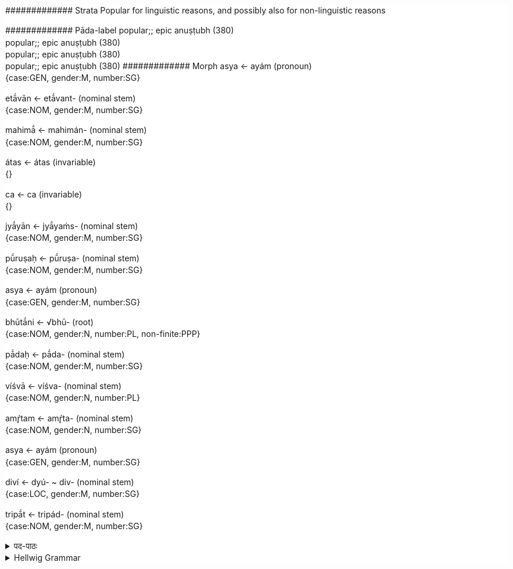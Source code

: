 ############# Strata
Popular for linguistic reasons, and possibly also for non-linguistic reasons

############# Pāda-label
popular;; epic anuṣṭubh (380)  
popular;; epic anuṣṭubh (380)  
popular;; epic anuṣṭubh (380)  
popular;; epic anuṣṭubh (380)
############# Morph
asya ← ayám (pronoun)  
{case:GEN, gender:M, number:SG}

etā́vān ← etā́vant- (nominal stem)  
{case:NOM, gender:M, number:SG}

mahimā́ ← mahimán- (nominal stem)  
{case:NOM, gender:M, number:SG}

átas ← átas (invariable)  
{}

ca ← ca (invariable)  
{}

jyā́yān ← jyā́yaṁs- (nominal stem)  
{case:NOM, gender:M, number:SG}

pū́ruṣaḥ ← pū́ruṣa- (nominal stem)  
{case:NOM, gender:M, number:SG}

asya ← ayám (pronoun)  
{case:GEN, gender:M, number:SG}

bhūtā́ni ← √bhū- (root)  
{case:NOM, gender:N, number:PL, non-finite:PPP}

pā́daḥ ← pā́da- (nominal stem)  
{case:NOM, gender:M, number:SG}

víśvā ← víśva- (nominal stem)  
{case:NOM, gender:N, number:PL}

amŕ̥tam ← amŕ̥ta- (nominal stem)  
{case:NOM, gender:N, number:SG}

asya ← ayám (pronoun)  
{case:GEN, gender:M, number:SG}

diví ← dyú- ~ div- (nominal stem)  
{case:LOC, gender:M, number:SG}

tripā́t ← tripád- (nominal stem)  
{case:NOM, gender:M, number:SG}

</details>
<details><summary>पद-पाठः</summary></details>
<details><summary>Hellwig Grammar</summary>
